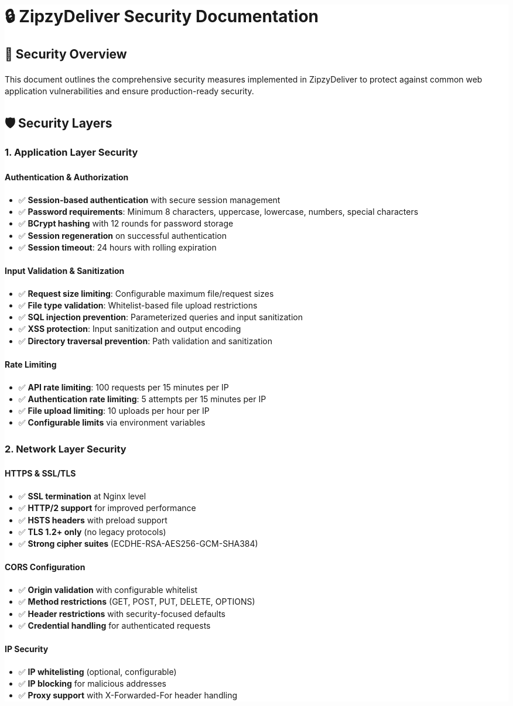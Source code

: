 # 🔒 ZipzyDeliver Security Documentation

## 🚨 **Security Overview**

This document outlines the comprehensive security measures implemented in ZipzyDeliver to protect against common web application vulnerabilities and ensure production-ready security.

## 🛡️ **Security Layers**

### **1. Application Layer Security**

#### **Authentication & Authorization**
- ✅ **Session-based authentication** with secure session management
- ✅ **Password requirements**: Minimum 8 characters, uppercase, lowercase, numbers, special characters
- ✅ **BCrypt hashing** with 12 rounds for password storage
- ✅ **Session regeneration** on successful authentication
- ✅ **Session timeout**: 24 hours with rolling expiration

#### **Input Validation & Sanitization**
- ✅ **Request size limiting**: Configurable maximum file/request sizes
- ✅ **File type validation**: Whitelist-based file upload restrictions
- ✅ **SQL injection prevention**: Parameterized queries and input sanitization
- ✅ **XSS protection**: Input sanitization and output encoding
- ✅ **Directory traversal prevention**: Path validation and sanitization

#### **Rate Limiting**
- ✅ **API rate limiting**: 100 requests per 15 minutes per IP
- ✅ **Authentication rate limiting**: 5 attempts per 15 minutes per IP
- ✅ **File upload limiting**: 10 uploads per hour per IP
- ✅ **Configurable limits** via environment variables

### **2. Network Layer Security**

#### **HTTPS & SSL/TLS**
- ✅ **SSL termination** at Nginx level
- ✅ **HTTP/2 support** for improved performance
- ✅ **HSTS headers** with preload support
- ✅ **TLS 1.2+ only** (no legacy protocols)
- ✅ **Strong cipher suites** (ECDHE-RSA-AES256-GCM-SHA384)

#### **CORS Configuration**
- ✅ **Origin validation** with configurable whitelist
- ✅ **Method restrictions** (GET, POST, PUT, DELETE, OPTIONS)
- ✅ **Header restrictions** with security-focused defaults
- ✅ **Credential handling** for authenticated requests

#### **IP Security**
- ✅ **IP whitelisting** (optional, configurable)
- ✅ **IP blocking** for malicious addresses
- ✅ **Proxy support** with X-Forwarded-For header handling
